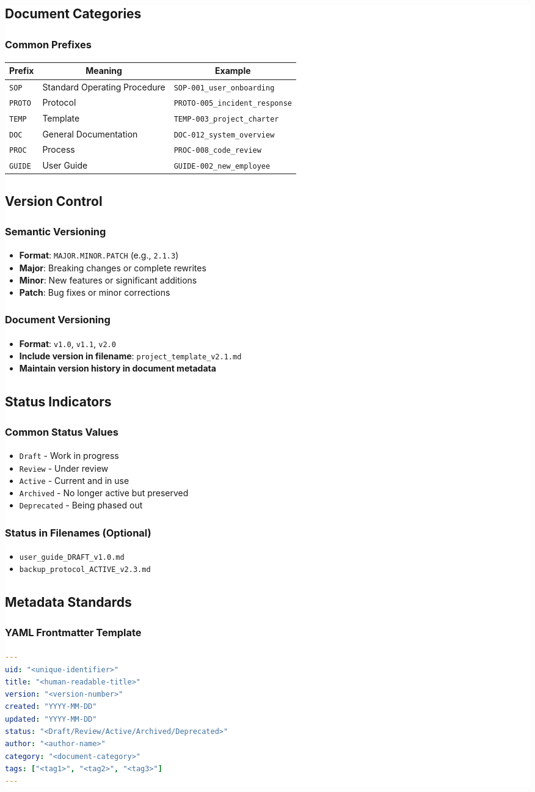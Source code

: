 ## Document Categories

### Common Prefixes
| Prefix | Meaning | Example |
|--------|---------|---------|
| `SOP` | Standard Operating Procedure | `SOP-001_user_onboarding` |
| `PROTO` | Protocol | `PROTO-005_incident_response` |
| `TEMP` | Template | `TEMP-003_project_charter` |
| `DOC` | General Documentation | `DOC-012_system_overview` |
| `PROC` | Process | `PROC-008_code_review` |
| `GUIDE` | User Guide | `GUIDE-002_new_employee` |

## Version Control

### Semantic Versioning
- **Format**: `MAJOR.MINOR.PATCH` (e.g., `2.1.3`)
- **Major**: Breaking changes or complete rewrites
- **Minor**: New features or significant additions
- **Patch**: Bug fixes or minor corrections

### Document Versioning
- **Format**: `v1.0`, `v1.1`, `v2.0`
- **Include version in filename**: `project_template_v2.1.md`
- **Maintain version history in document metadata**

## Status Indicators

### Common Status Values
- `Draft` - Work in progress
- `Review` - Under review
- `Active` - Current and in use
- `Archived` - No longer active but preserved
- `Deprecated` - Being phased out

### Status in Filenames (Optional)
- `user_guide_DRAFT_v1.0.md`
- `backup_protocol_ACTIVE_v2.3.md`

## Metadata Standards

### YAML Frontmatter Template
```yaml
---
uid: "<unique-identifier>"
title: "<human-readable-title>"
version: "<version-number>"
created: "YYYY-MM-DD"
updated: "YYYY-MM-DD" 
status: "<Draft/Review/Active/Archived/Deprecated>"
author: "<author-name>"
category: "<document-category>"
tags: ["<tag1>", "<tag2>", "<tag3>"]
---
```
